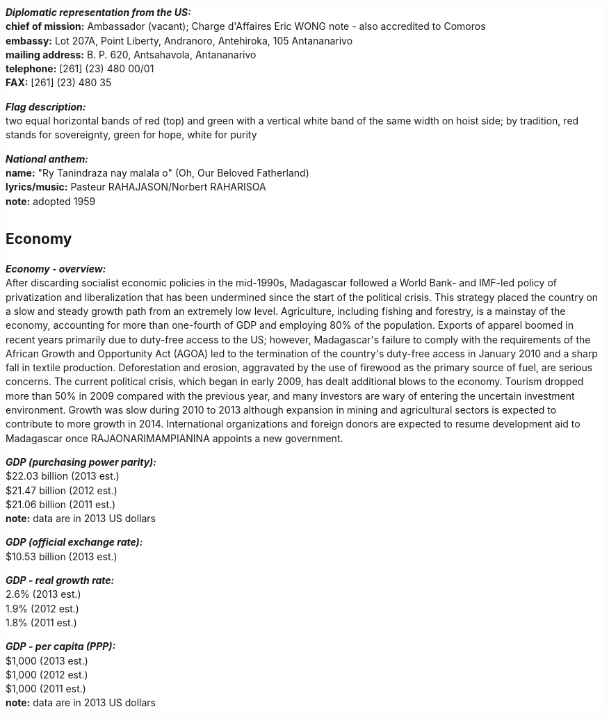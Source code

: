 **_Diplomatic representation from the US:_**   
**chief of mission:** Ambassador (vacant); Charge d'Affaires Eric WONG note - also accredited to Comoros   
**embassy:** Lot 207A, Point Liberty, Andranoro, Antehiroka, 105 Antananarivo   
**mailing address:** B. P. 620, Antsahavola, Antananarivo   
**telephone:** [261] (23) 480 00/01   
**FAX:** [261] (23) 480 35

**_Flag description:_**   
two equal horizontal bands of red (top) and green with a vertical white band of the same width on hoist side; by tradition, red stands for sovereignty, green for hope, white for purity

**_National anthem:_**   
**name:** "Ry Tanindraza nay malala o" (Oh, Our Beloved Fatherland)   
**lyrics/music:** Pasteur RAHAJASON/Norbert RAHARISOA   
**note:** adopted 1959


## Economy

**_Economy - overview:_**   
After discarding socialist economic policies in the mid-1990s, Madagascar followed a World Bank- and IMF-led policy of privatization and liberalization that has been undermined since the start of the political crisis. This strategy placed the country on a slow and steady growth path from an extremely low level. Agriculture, including fishing and forestry, is a mainstay of the economy, accounting for more than one-fourth of GDP and employing 80% of the population. Exports of apparel boomed in recent years primarily due to duty-free access to the US; however, Madagascar's failure to comply with the requirements of the African Growth and Opportunity Act (AGOA) led to the termination of the country's duty-free access in January 2010 and a sharp fall in textile production. Deforestation and erosion, aggravated by the use of firewood as the primary source of fuel, are serious concerns. The current political crisis, which began in early 2009, has dealt additional blows to the economy. Tourism dropped more than 50% in 2009 compared with the previous year, and many investors are wary of entering the uncertain investment environment. Growth was slow during 2010 to 2013 although expansion in mining and agricultural sectors is expected to contribute to more growth in 2014. International organizations and foreign donors are expected to resume development aid to Madagascar once RAJAONARIMAMPIANINA appoints a new government.

**_GDP (purchasing power parity):_**   
$22.03 billion (2013 est.)   
$21.47 billion (2012 est.)   
$21.06 billion (2011 est.)   
**note:** data are in 2013 US dollars

**_GDP (official exchange rate):_**   
$10.53 billion (2013 est.)

**_GDP - real growth rate:_**   
2.6% (2013 est.)   
1.9% (2012 est.)   
1.8% (2011 est.)

**_GDP - per capita (PPP):_**   
$1,000 (2013 est.)   
$1,000 (2012 est.)   
$1,000 (2011 est.)   
**note:** data are in 2013 US dollars
